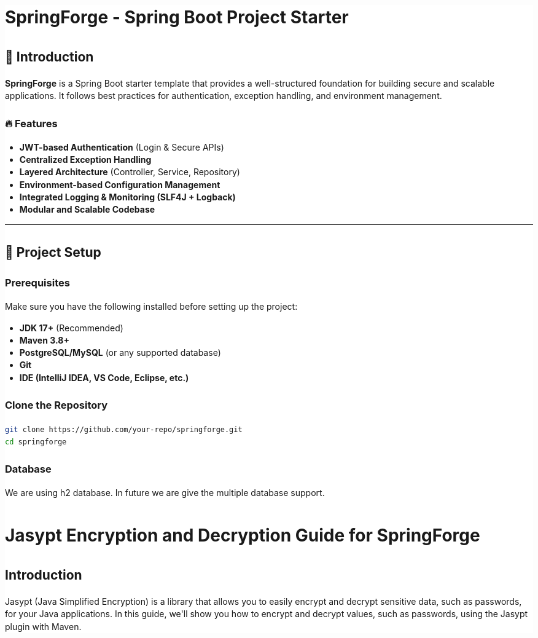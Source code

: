 # SpringForge - Spring Boot Project Starter

## 📌 Introduction

**SpringForge** is a Spring Boot starter template that provides a well-structured foundation for building secure and
scalable applications. It follows best practices for authentication, exception handling, and environment management.

### 🔥 Features

- **JWT-based Authentication** (Login & Secure APIs)
- **Centralized Exception Handling**
- **Layered Architecture** (Controller, Service, Repository)
- **Environment-based Configuration Management**
- **Integrated Logging & Monitoring (SLF4J + Logback)**
- **Modular and Scalable Codebase**

---

## 🚀 Project Setup

### **Prerequisites**

Make sure you have the following installed before setting up the project:

- **JDK 17+** (Recommended)
- **Maven 3.8+**
- **PostgreSQL/MySQL** (or any supported database)
- **Git**
- **IDE (IntelliJ IDEA, VS Code, Eclipse, etc.)**

### **Clone the Repository**

```sh
git clone https://github.com/your-repo/springforge.git
cd springforge
```

### **Database**

We are using h2 database. In future we are give the multiple database support.

# Jasypt Encryption and Decryption Guide for SpringForge

## Introduction

Jasypt (Java Simplified Encryption) is a library that allows you to easily encrypt and decrypt sensitive data, such as
passwords, for your Java applications. In this guide, we'll show you how to encrypt and decrypt values, such as
passwords, using the Jasypt plugin with Maven.
